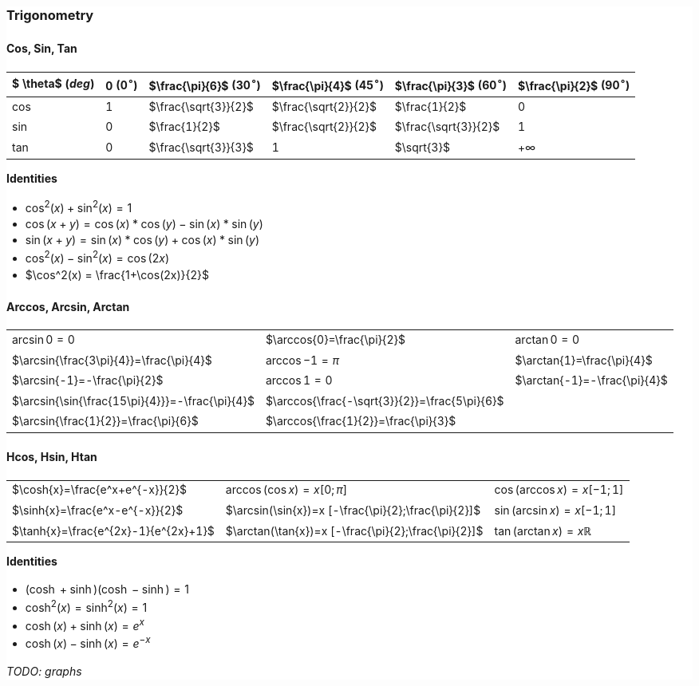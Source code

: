<GraphExponential />
  
### Trigonometry

#### Cos, Sin, Tan

| $	\theta$ $(deg)$ | $0$ $(0^\circ)$ | $\frac{\pi}{6}$ $(30^\circ)$ | $\frac{\pi}{4}$ $(45^\circ)$ | $\frac{\pi}{3}$ $(60^\circ)$ | $\frac{\pi}{2}$ $(90^\circ)$ |
|-----------------|-----------------|------------------------------|------------------------------|------------------------------|------------------------------|
| $\cos$          | $1$             | $\frac{\sqrt{3}}{2}$         | $\frac{\sqrt{2}}{2}$         | $\frac{1}{2}$                | $0$                          |
| $\sin$          | $0$             | $\frac{1}{2}$                | $\frac{\sqrt{2}}{2}$         | $\frac{\sqrt{3}}{2}$         | $1$                          |
| $\tan$          | $0$             | $\frac{\sqrt{3}}{3}$         | $1$                          | $\sqrt{3}$                   | $+\infty$                    |

**Identities**

* $\cos^2(x)+\sin^2(x)=1$
* $\cos(x+y)=\cos(x) * \cos(y) - \sin(x)*\sin(y)$
* $\sin(x+y)=\sin(x) * \cos(y) + \cos(x)*\sin(y)$
* $\cos^2(x) - \sin^2(x)=\cos(2x)$
* $\cos^2(x) = \frac{1+\cos(2x)}{2}$

#### Arccos, Arcsin, Arctan

| | | |
|-------------------------------------------------|-----------------------------------------------|------------------------------|
| $\arcsin{0}=0$                                  | $\arccos{0}=\frac{\pi}{2}$                    | $\arctan{0}=0$               |
| $\arcsin{\frac{3\pi}{4}}=\frac{\pi}{4}$         | $\arccos{-1}=\pi$                             | $\arctan{1}=\frac{\pi}{4}$   |
| $\arcsin{-1}=-\frac{\pi}{2}$                    | $\arccos{1}=0$                                | $\arctan{-1}=-\frac{\pi}{4}$ |
| $\arcsin{\sin{\frac{15\pi}{4}}}=-\frac{\pi}{4}$ | $\arccos{\frac{-\sqrt{3}}{2}}=\frac{5\pi}{6}$ |
| $\arcsin{\frac{1}{2}}=\frac{\pi}{6}$            | $\arccos{\frac{1}{2}}=\frac{\pi}{3}$          |

<GraphTrigonometry />
	
#### Hcos, Hsin, Htan

| | | |
|-------------------------------------|-----------------------------------------------------|---------------------------------|
| $\cosh{x}=\frac{e^x+e^{-x}}{2}$     | $\arccos(\cos{x})=x [0;\pi]$                        | $\cos(\arccos{x})=x [-1;1]$     |
| $\sinh{x}=\frac{e^x-e^{-x}}{2}$     | $\arcsin(\sin{x})=x [-\frac{\pi}{2};\frac{\pi}{2}]$ | $\sin(\arcsin{x})=x [-1;1]$     |
| $\tanh{x}=\frac{e^{2x}-1}{e^{2x}+1}$ | $\arctan(\tan{x})=x [-\frac{\pi}{2};\frac{\pi}{2}]$ | $\tan(\arctan{x})=x \mathbb{R}$ |

**Identities**

* $(\cosh+\sinh)(\cosh-\sinh)=1$
* $\cosh^2(x)=\sinh^2(x)=1$
* $\cosh(x)+\sinh(x)=e^x$
* $\cosh(x)-\sinh(x)=e^{-x}$

*TODO: graphs*
